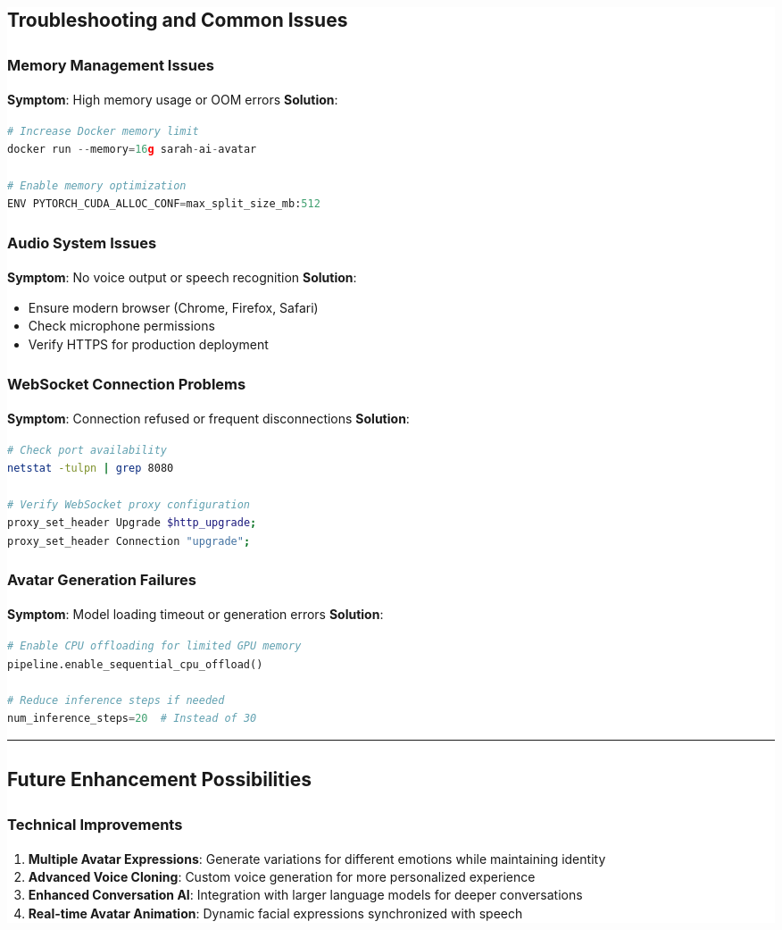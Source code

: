 ## Troubleshooting and Common Issues

### Memory Management Issues
**Symptom**: High memory usage or OOM errors
**Solution**: 
```python
# Increase Docker memory limit
docker run --memory=16g sarah-ai-avatar

# Enable memory optimization
ENV PYTORCH_CUDA_ALLOC_CONF=max_split_size_mb:512
```

### Audio System Issues
**Symptom**: No voice output or speech recognition
**Solution**: 
- Ensure modern browser (Chrome, Firefox, Safari)
- Check microphone permissions
- Verify HTTPS for production deployment

### WebSocket Connection Problems
**Symptom**: Connection refused or frequent disconnections
**Solution**:
```bash
# Check port availability
netstat -tulpn | grep 8080

# Verify WebSocket proxy configuration
proxy_set_header Upgrade $http_upgrade;
proxy_set_header Connection "upgrade";
```

### Avatar Generation Failures
**Symptom**: Model loading timeout or generation errors
**Solution**:
```python
# Enable CPU offloading for limited GPU memory
pipeline.enable_sequential_cpu_offload()

# Reduce inference steps if needed
num_inference_steps=20  # Instead of 30
```

---

## Future Enhancement Possibilities

### Technical Improvements
1. **Multiple Avatar Expressions**: Generate variations for different emotions while maintaining identity
2. **Advanced Voice Cloning**: Custom voice generation for more personalized experience
3. **Enhanced Conversation AI**: Integration with larger language models for deeper conversations
4. **Real-time Avatar Animation**: Dynamic facial expressions synchronized with speech
